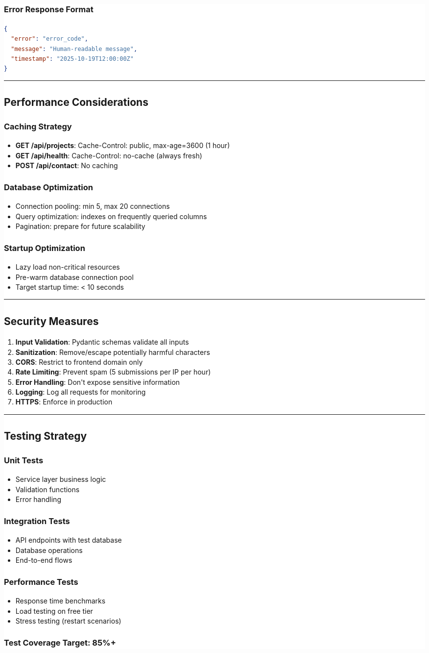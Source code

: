 ### Error Response Format
```json
{
  "error": "error_code",
  "message": "Human-readable message",
  "timestamp": "2025-10-19T12:00:00Z"
}
```

---

## Performance Considerations

### Caching Strategy
- **GET /api/projects**: Cache-Control: public, max-age=3600 (1 hour)
- **GET /api/health**: Cache-Control: no-cache (always fresh)
- **POST /api/contact**: No caching

### Database Optimization
- Connection pooling: min 5, max 20 connections
- Query optimization: indexes on frequently queried columns
- Pagination: prepare for future scalability

### Startup Optimization
- Lazy load non-critical resources
- Pre-warm database connection pool
- Target startup time: < 10 seconds

---

## Security Measures

1. **Input Validation**: Pydantic schemas validate all inputs
2. **Sanitization**: Remove/escape potentially harmful characters
3. **CORS**: Restrict to frontend domain only
4. **Rate Limiting**: Prevent spam (5 submissions per IP per hour)
5. **Error Handling**: Don't expose sensitive information
6. **Logging**: Log all requests for monitoring
7. **HTTPS**: Enforce in production

---

## Testing Strategy

### Unit Tests
- Service layer business logic
- Validation functions
- Error handling

### Integration Tests
- API endpoints with test database
- Database operations
- End-to-end flows

### Performance Tests
- Response time benchmarks
- Load testing on free tier
- Stress testing (restart scenarios)

### Test Coverage Target: 85%+

